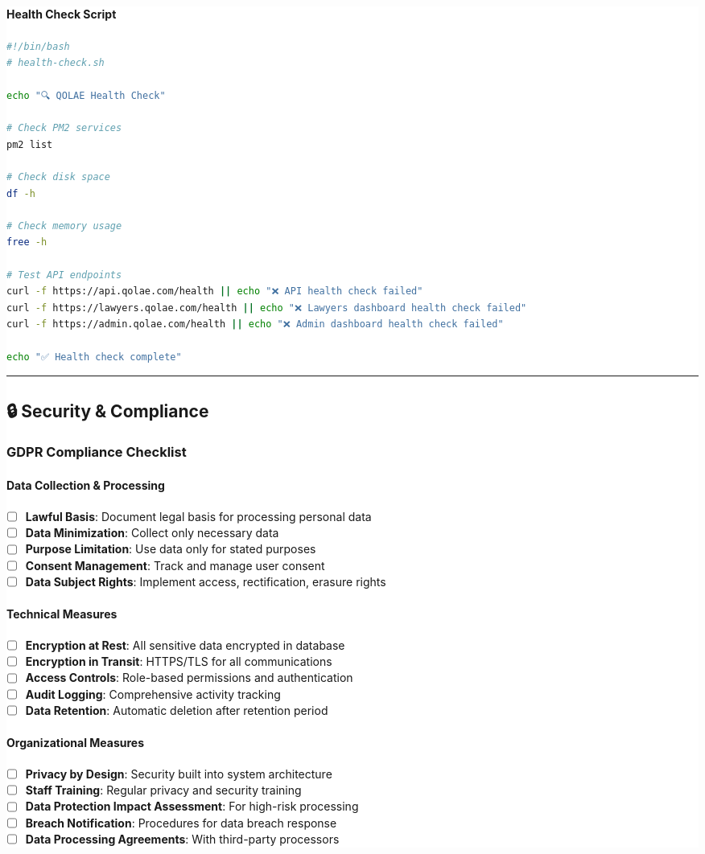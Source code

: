 #### Health Check Script
```bash
#!/bin/bash
# health-check.sh

echo "🔍 QOLAE Health Check"

# Check PM2 services
pm2 list

# Check disk space
df -h

# Check memory usage
free -h

# Test API endpoints
curl -f https://api.qolae.com/health || echo "❌ API health check failed"
curl -f https://lawyers.qolae.com/health || echo "❌ Lawyers dashboard health check failed"
curl -f https://admin.qolae.com/health || echo "❌ Admin dashboard health check failed"

echo "✅ Health check complete"
```

---

## 🔒 Security & Compliance

### GDPR Compliance Checklist

#### Data Collection & Processing
- [ ] **Lawful Basis**: Document legal basis for processing personal data
- [ ] **Data Minimization**: Collect only necessary data
- [ ] **Purpose Limitation**: Use data only for stated purposes
- [ ] **Consent Management**: Track and manage user consent
- [ ] **Data Subject Rights**: Implement access, rectification, erasure rights

#### Technical Measures
- [ ] **Encryption at Rest**: All sensitive data encrypted in database
- [ ] **Encryption in Transit**: HTTPS/TLS for all communications
- [ ] **Access Controls**: Role-based permissions and authentication
- [ ] **Audit Logging**: Comprehensive activity tracking
- [ ] **Data Retention**: Automatic deletion after retention period

#### Organizational Measures
- [ ] **Privacy by Design**: Security built into system architecture
- [ ] **Staff Training**: Regular privacy and security training
- [ ] **Data Protection Impact Assessment**: For high-risk processing
- [ ] **Breach Notification**: Procedures for data breach response
- [ ] **Data Processing Agreements**: With third-party processors
